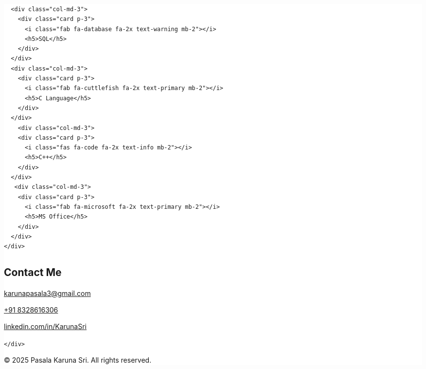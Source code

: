       <div class="col-md-3">
        <div class="card p-3">
          <i class="fab fa-database fa-2x text-warning mb-2"></i>
          <h5>SQL</h5>
        </div>
      </div>
      <div class="col-md-3">
        <div class="card p-3">
          <i class="fab fa-cuttlefish fa-2x text-primary mb-2"></i>
          <h5>C Language</h5>
        </div>
      </div>
        <div class="col-md-3">
        <div class="card p-3">
          <i class="fas fa-code fa-2x text-info mb-2"></i>
          <h5>C++</h5>
        </div>
      </div>
       <div class="col-md-3">
        <div class="card p-3">
          <i class="fab fa-microsoft fa-2x text-primary mb-2"></i>
          <h5>MS Office</h5>
        </div>
      </div>
    </div>
  </section>
  </section>
  
  <section class="container py-5">
    <h2 class="section-title">Contact Me</h2>
    <div class="text-center">
      <p><i class="fas fa-envelope"></i><a href="karunapasala3@gmail.com">karunapasala3@gmail.com</a></p>
      <p><i class="fas fa-phone"></i><a href="">+91 8328616306</a></p>
      <p><i class="fab fa-linkedin"></i> <a href="https://www.linkedin.com/in/karuna-sri-9aa34524a?utm_source=share&utm_campaign=share_via&utm_content=profile&utm_medium=ios_app">linkedin.com/in/KarunaSri</a></p>

    </div>
  </section>

  
  <footer>
    <p>© 2025 Pasala Karuna Sri. All rights reserved.</p>
  </footer>

</body>
</html>
